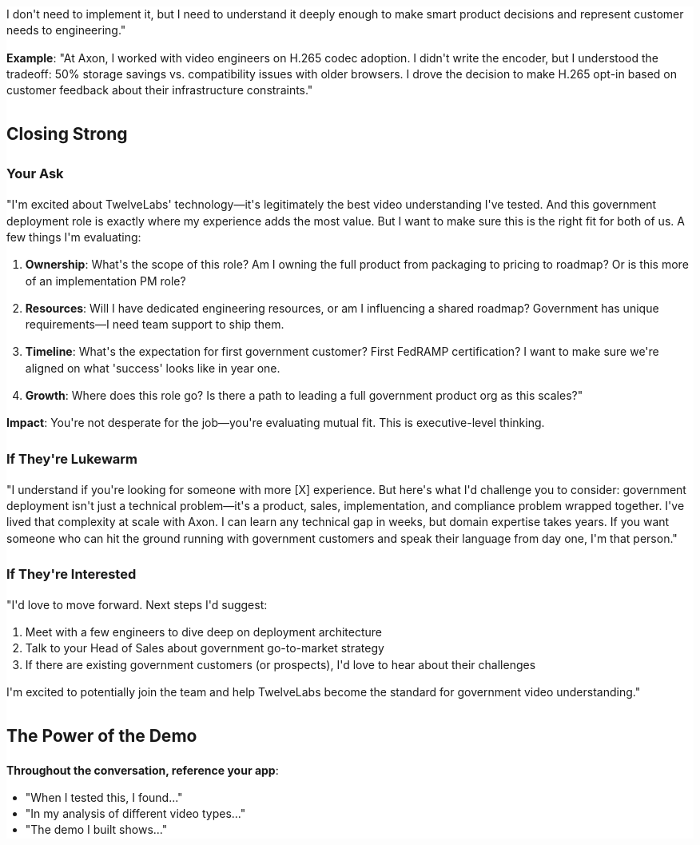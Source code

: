 I don't need to implement it, but I need to understand it deeply enough to make smart product decisions and represent customer needs to engineering."

**Example**: "At Axon, I worked with video engineers on H.265 codec adoption. I didn't write the encoder, but I understood the tradeoff: 50% storage savings vs. compatibility issues with older browsers. I drove the decision to make H.265 opt-in based on customer feedback about their infrastructure constraints."

## Closing Strong

### Your Ask
"I'm excited about TwelveLabs' technology—it's legitimately the best video understanding I've tested. And this government deployment role is exactly where my experience adds the most value. But I want to make sure this is the right fit for both of us. A few things I'm evaluating:

1. **Ownership**: What's the scope of this role? Am I owning the full product from packaging to pricing to roadmap? Or is this more of an implementation PM role?

2. **Resources**: Will I have dedicated engineering resources, or am I influencing a shared roadmap? Government has unique requirements—I need team support to ship them.

3. **Timeline**: What's the expectation for first government customer? First FedRAMP certification? I want to make sure we're aligned on what 'success' looks like in year one.

4. **Growth**: Where does this role go? Is there a path to leading a full government product org as this scales?"

**Impact**: You're not desperate for the job—you're evaluating mutual fit. This is executive-level thinking.

### If They're Lukewarm
"I understand if you're looking for someone with more [X] experience. But here's what I'd challenge you to consider: government deployment isn't just a technical problem—it's a product, sales, implementation, and compliance problem wrapped together. I've lived that complexity at scale with Axon. I can learn any technical gap in weeks, but domain expertise takes years. If you want someone who can hit the ground running with government customers and speak their language from day one, I'm that person."

### If They're Interested
"I'd love to move forward. Next steps I'd suggest:
1. Meet with a few engineers to dive deep on deployment architecture
2. Talk to your Head of Sales about government go-to-market strategy
3. If there are existing government customers (or prospects), I'd love to hear about their challenges

I'm excited to potentially join the team and help TwelveLabs become the standard for government video understanding."

## The Power of the Demo

**Throughout the conversation, reference your app**:
- "When I tested this, I found..."
- "In my analysis of different video types..."
- "The demo I built shows..."
